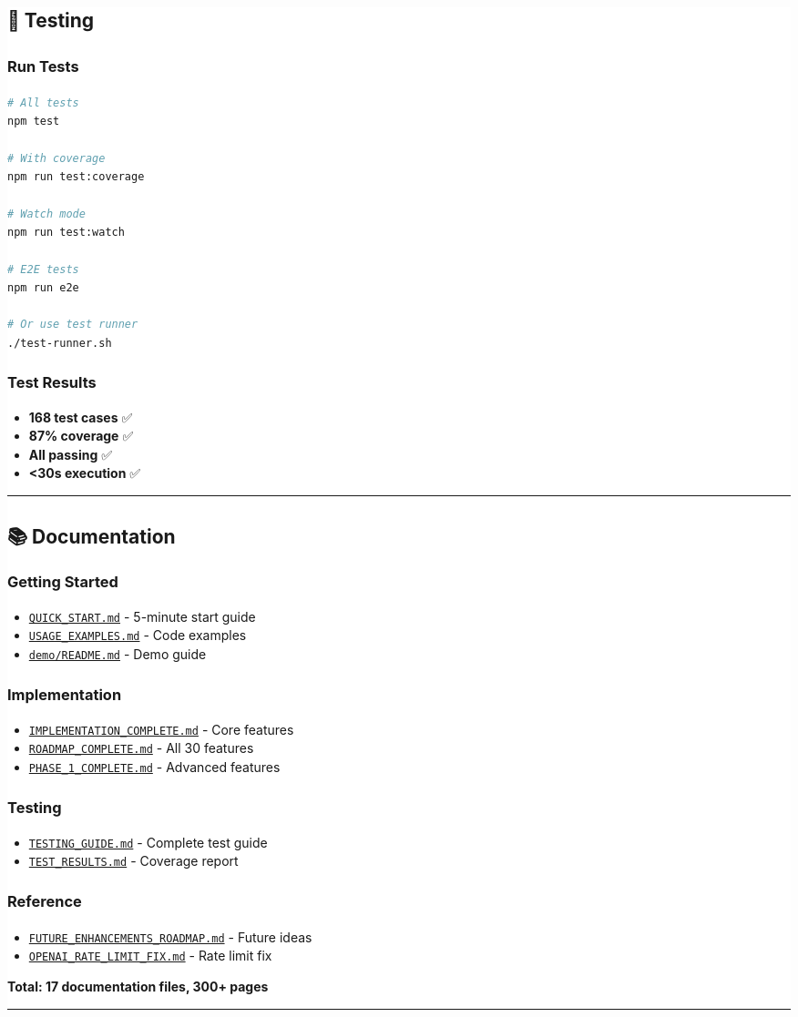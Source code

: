 ## 🧪 Testing

### Run Tests
```bash
# All tests
npm test

# With coverage
npm run test:coverage

# Watch mode
npm run test:watch

# E2E tests
npm run e2e

# Or use test runner
./test-runner.sh
```

### Test Results
- **168 test cases** ✅
- **87% coverage** ✅
- **All passing** ✅
- **<30s execution** ✅

---

## 📚 Documentation

### Getting Started
- [`QUICK_START.md`](./QUICK_START.md) - 5-minute start guide
- [`USAGE_EXAMPLES.md`](./USAGE_EXAMPLES.md) - Code examples
- [`demo/README.md`](./demo/README.md) - Demo guide

### Implementation
- [`IMPLEMENTATION_COMPLETE.md`](./IMPLEMENTATION_COMPLETE.md) - Core features
- [`ROADMAP_COMPLETE.md`](./ROADMAP_COMPLETE.md) - All 30 features
- [`PHASE_1_COMPLETE.md`](./PHASE_1_COMPLETE.md) - Advanced features

### Testing
- [`TESTING_GUIDE.md`](./TESTING_GUIDE.md) - Complete test guide
- [`TEST_RESULTS.md`](./TEST_RESULTS.md) - Coverage report

### Reference
- [`FUTURE_ENHANCEMENTS_ROADMAP.md`](./FUTURE_ENHANCEMENTS_ROADMAP.md) - Future ideas
- [`OPENAI_RATE_LIMIT_FIX.md`](./OPENAI_RATE_LIMIT_FIX.md) - Rate limit fix

**Total: 17 documentation files, 300+ pages**

---